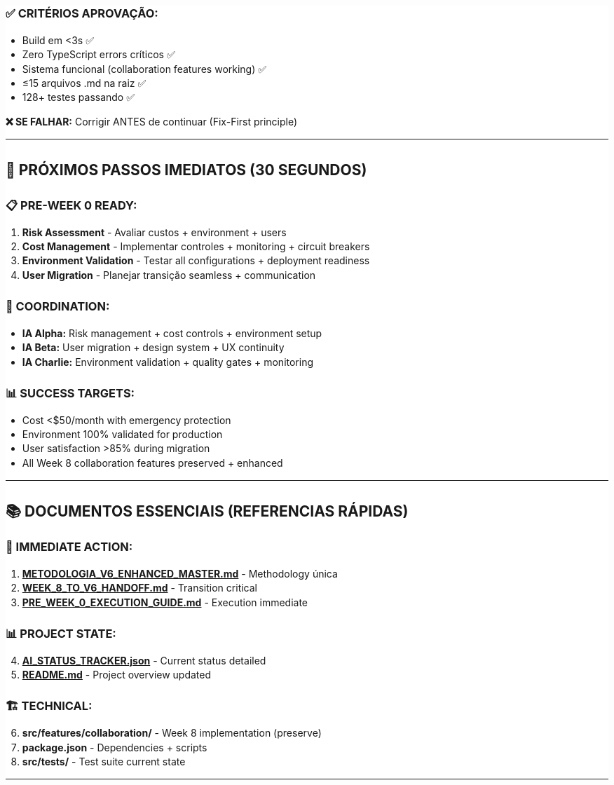 ### **✅ CRITÉRIOS APROVAÇÃO:**
- Build em <3s ✅
- Zero TypeScript errors críticos ✅
- Sistema funcional (collaboration features working) ✅
- ≤15 arquivos .md na raiz ✅
- 128+ testes passando ✅

**❌ SE FALHAR:** Corrigir ANTES de continuar (Fix-First principle)

---

## 🎯 **PRÓXIMOS PASSOS IMEDIATOS (30 SEGUNDOS)**

### **📋 PRE-WEEK 0 READY:**
1. **Risk Assessment** - Avaliar custos + environment + users
2. **Cost Management** - Implementar controles + monitoring + circuit breakers
3. **Environment Validation** - Testar all configurations + deployment readiness
4. **User Migration** - Planejar transição seamless + communication

### **🤝 COORDINATION:**
- **IA Alpha:** Risk management + cost controls + environment setup
- **IA Beta:** User migration + design system + UX continuity  
- **IA Charlie:** Environment validation + quality gates + monitoring

### **📊 SUCCESS TARGETS:**
- Cost <$50/month with emergency protection
- Environment 100% validated for production
- User satisfaction >85% during migration
- All Week 8 collaboration features preserved + enhanced

---

## 📚 **DOCUMENTOS ESSENCIAIS (REFERENCIAS RÁPIDAS)**

### **🔧 IMMEDIATE ACTION:**
1. **[METODOLOGIA_V6_ENHANCED_MASTER.md](./METODOLOGIA_V6_ENHANCED_MASTER.md)** - Methodology única
2. **[WEEK_8_TO_V6_HANDOFF.md](./WEEK_8_TO_V6_HANDOFF.md)** - Transition critical
3. **[PRE_WEEK_0_EXECUTION_GUIDE.md](./PRE_WEEK_0_EXECUTION_GUIDE.md)** - Execution immediate

### **📊 PROJECT STATE:**
4. **[AI_STATUS_TRACKER.json](./AI_STATUS_TRACKER.json)** - Current status detailed
5. **[README.md](./README.md)** - Project overview updated

### **🏗️ TECHNICAL:**
6. **src/features/collaboration/** - Week 8 implementation (preserve)
7. **package.json** - Dependencies + scripts
8. **src/__tests__/** - Test suite current state

---
